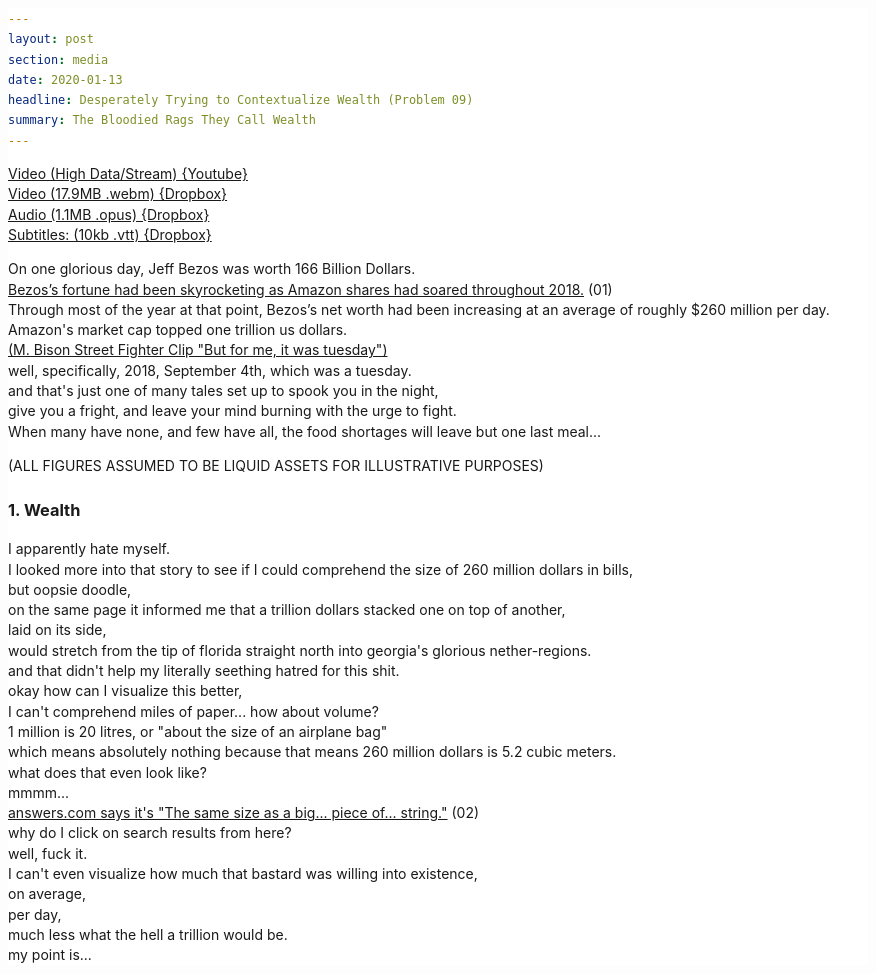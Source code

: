 ```yaml
---
layout: post
section: media
date: 2020-01-13
headline: Desperately Trying to Contextualize Wealth (Problem 09)
summary: The Bloodied Rags They Call Wealth
---
```

[Video (High Data/Stream) {Youtube}](https://www.youtube.com/watch?v=16lwDYtmrRI)  
[Video (17.9MB .webm) {Dropbox}](https://www.dropbox.com/s/muk1wmnaw3kv4cm/2020-01-13-wealth.webm?dl=1)  
[Audio (1.1MB .opus) {Dropbox}](https://www.dropbox.com/s/izryat5p2vfvipq/2020-01-13-wealth.opus?dl=1)  
[Subtitles: (10kb .vtt) {Dropbox}](https://www.dropbox.com/s/lecxhejxnaf182n/2020-01-13-wealth.vtt?dl=1)  

On one glorious day, Jeff Bezos was worth 166 Billion Dollars.  
[Bezos’s fortune had been skyrocketing as Amazon shares had soared throughout 2018.][01] (01)  
Through most of the year at that point, Bezos’s net worth had been increasing at an average of roughly $260 million per day.  
Amazon's market cap topped one trillion us dollars.  
[(M. Bison Street Fighter Clip "But for me, it was tuesday")](https://www.youtube.com/watch?v=sjZ5I8l32CI)  
well, specifically, 2018, September 4th, which was a tuesday.  
and that's just one of many tales set up to spook you in the night,  
give you a fright, and leave your mind burning with the urge to fight.  
When many have none, and few have all, the food shortages will leave but one last meal...  

(ALL FIGURES ASSUMED TO BE LIQUID ASSETS FOR ILLUSTRATIVE PURPOSES)  
### 1. Wealth

I apparently hate myself.  
I looked more into that story to see if I could comprehend the size of 260 million dollars in bills,  
but oopsie doodle,  
on the same page it informed me that a trillion dollars stacked one on top of another,  
laid on its side,  
would stretch from the tip of florida straight north into georgia's glorious nether-regions.  
and that didn't help my literally seething hatred for this shit.  
okay how can I visualize this better,  
I can't comprehend miles of paper... how about volume?  
1 million is 20 litres, or "about the size of an airplane bag"  
which means absolutely nothing because that means 260 million dollars is 5.2 cubic meters.  
what does that even look like?  
mmmm...  
[answers.com says it's "The same size as a big... piece of... string."][02] (02)  
why do I click on search results from here?  
well, fuck it.  
I can't even visualize how much that bastard was willing into existence,  
on average,  
per day,  
much less what the hell a trillion would be.  
my point is...  


[01]: https://money.com/amazon-1-trillion-jeff-bezos-net-worth/  
[02]: https://www.answers.com/Q/How_big_is_5_cubic_meters  
[03]: http://gcfp.mit.edu/wp-content/uploads/2019/02/BailoutsV12.pdf
[04]: https://wiki.opensourceecology.org/wiki/Cost_of_Living  
[05]: http://paos.colorado.edu/~fasullo/1060/resources/geo_time.html  
[06]: https://www.youtube.com/watch?v=sNA3uv9BseM  
[07]: https://www.forbes.com/forbes-400/#6e9408227e2f  
[08]: https://www.brookings.edu/the-costs-of-the-manhattan-project/  
[09]: https://www.cnbc.com/2019/12/27/fixing-repo-market-trial-and-error-process-former-fed-official-says.html